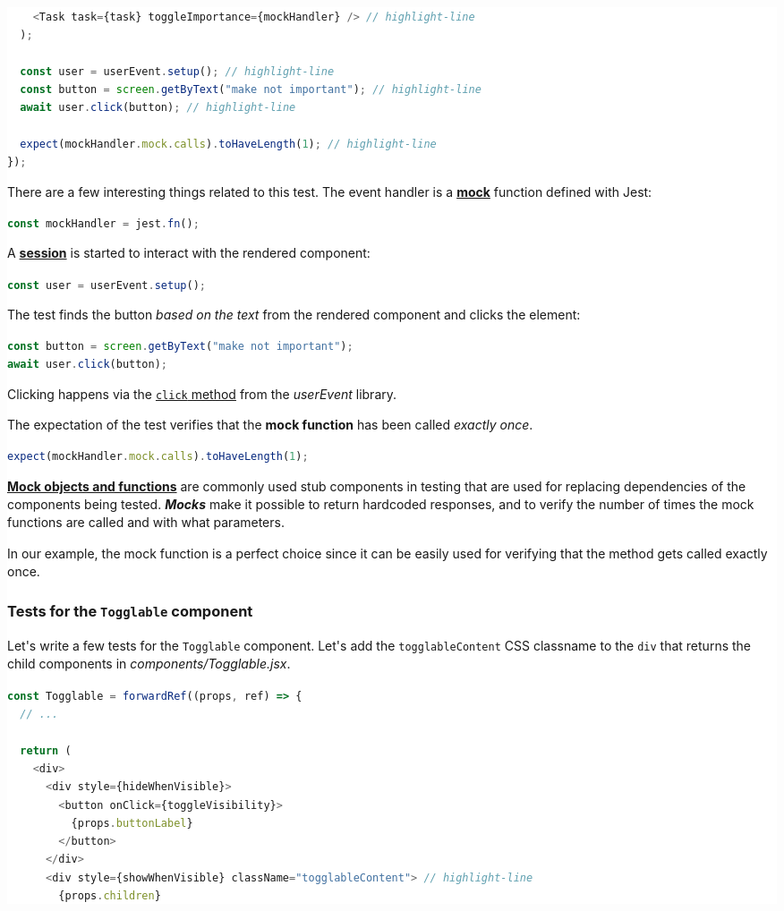 ```js
    <Task task={task} toggleImportance={mockHandler} /> // highlight-line
  );

  const user = userEvent.setup(); // highlight-line
  const button = screen.getByText("make not important"); // highlight-line
  await user.click(button); // highlight-line

  expect(mockHandler.mock.calls).toHaveLength(1); // highlight-line
});
```

There are a few interesting things related to this test.
The event handler is a [**mock**](https://facebook.github.io/jest/docs/en/mock-functions.html) function defined with Jest:

```js
const mockHandler = jest.fn();
```

A [**session**](https://testing-library.com/docs/user-event/setup/) is started to interact with the rendered component:

```js
const user = userEvent.setup();
```

The test finds the button *based on the text* from the rendered component and clicks the element:

```js
const button = screen.getByText("make not important");
await user.click(button);
```

Clicking happens via the [`click` method](https://testing-library.com/docs/user-event/convenience/#click) from the *userEvent* library.

The expectation of the test verifies that the **mock function** has been called *exactly once*.

```js
expect(mockHandler.mock.calls).toHaveLength(1);
```

[**Mock objects and functions**](https://en.wikipedia.org/wiki/Mock_object)
are commonly used stub components in testing that are used for replacing dependencies of the components being tested.
***Mocks*** make it possible to return hardcoded responses, and to verify the number of times the mock functions are called and with what parameters.

In our example, the mock function is a perfect choice since it can be easily used for verifying that the method gets called exactly once.

### Tests for the `Togglable` component

Let's write a few tests for the `Togglable` component.
Let's add the `togglableContent` CSS classname to the `div` that returns the child components in *components/Togglable.jsx*.

```js
const Togglable = forwardRef((props, ref) => {
  // ...

  return (
    <div>
      <div style={hideWhenVisible}>
        <button onClick={toggleVisibility}>
          {props.buttonLabel}
        </button>
      </div>
      <div style={showWhenVisible} className="togglableContent"> // highlight-line
        {props.children}
```